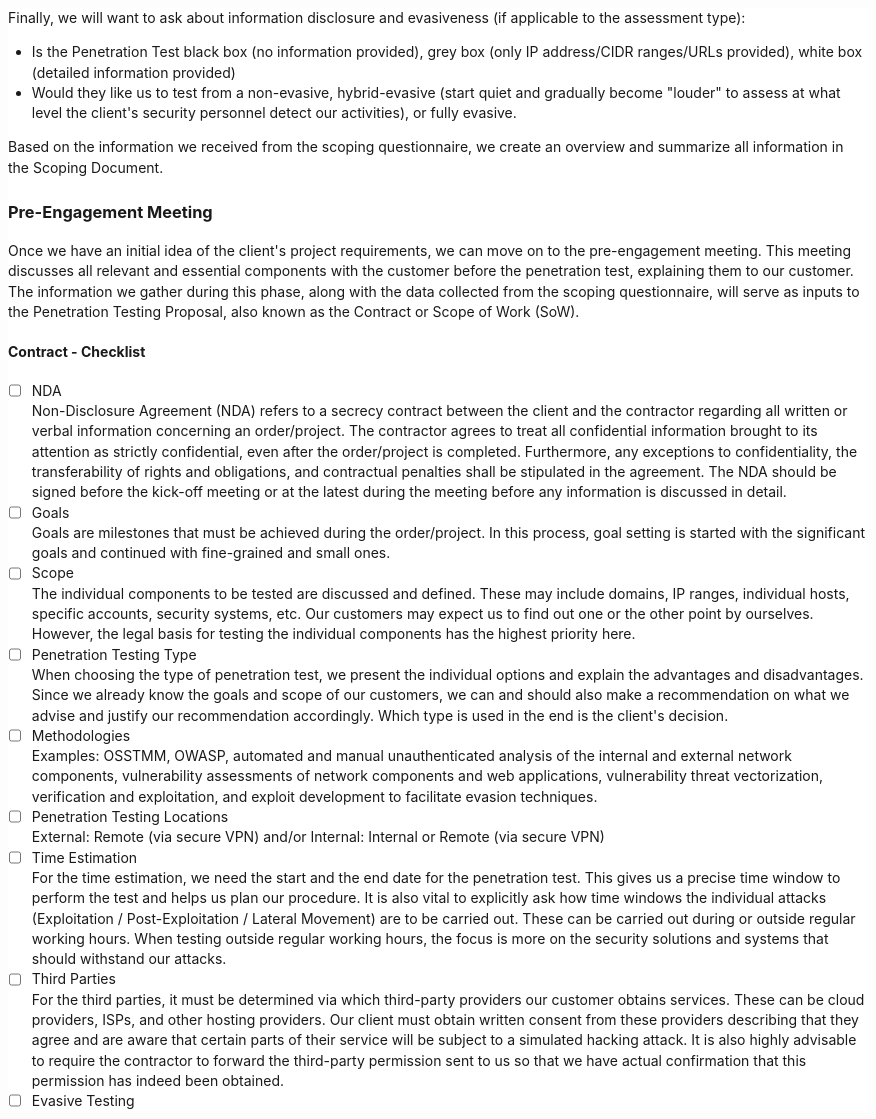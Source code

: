 Finally, we will want to ask about information disclosure and evasiveness (if applicable to the assessment type):

- Is the Penetration Test black box (no information provided), grey box (only IP address/CIDR ranges/URLs provided), white box (detailed information provided)
- Would they like us to test from a non-evasive, hybrid-evasive (start quiet and gradually become "louder" to assess at what level the client's security personnel detect our activities), or fully evasive.

Based on the information we received from the scoping questionnaire, we create an overview and summarize all information in the Scoping Document.  

### Pre-Engagement Meeting

Once we have an initial idea of the client's project requirements, we can move on to the pre-engagement meeting. This meeting discusses all relevant and essential components with the customer before the penetration test, explaining them to our customer. The information we gather during this phase, along with the data collected from the scoping questionnaire, will serve as inputs to the Penetration Testing Proposal, also known as the Contract or Scope of Work (SoW).

#### Contract - Checklist

- [ ] NDA  
Non-Disclosure Agreement (NDA) refers to a secrecy contract between the client and the contractor regarding all written or verbal information concerning an order/project. The contractor agrees to treat all confidential information brought to its attention as strictly confidential, even after the order/project is completed. Furthermore, any exceptions to confidentiality, the transferability of rights and obligations, and contractual penalties shall be stipulated in the agreement. The NDA should be signed before the kick-off meeting or at the latest during the meeting before any information is discussed in detail.
- [ ] Goals  
Goals are milestones that must be achieved during the order/project. In this process, goal setting is started with the significant goals and continued with fine-grained and small ones.
- [ ] Scope  
The individual components to be tested are discussed and defined. These may include domains, IP ranges, individual hosts, specific accounts, security systems, etc. Our customers may expect us to find out one or the other point by ourselves. However, the legal basis for testing the individual components has the highest priority here.
- [ ] Penetration Testing Type  
When choosing the type of penetration test, we present the individual options and explain the advantages and disadvantages. Since we already know the goals and scope of our customers, we can and should also make a recommendation on what we advise and justify our recommendation accordingly. Which type is used in the end is the client's decision.
- [ ] Methodologies  
Examples: OSSTMM, OWASP, automated and manual unauthenticated analysis of the internal and external network components, vulnerability assessments of network components and web applications, vulnerability threat vectorization, verification and exploitation, and exploit development to facilitate evasion techniques.
- [ ] Penetration Testing Locations  
External: Remote (via secure VPN) and/or Internal: Internal or Remote (via secure VPN)
- [ ] Time Estimation  
For the time estimation, we need the start and the end date for the penetration test. This gives us a precise time window to perform the test and helps us plan our procedure. It is also vital to explicitly ask how time windows the individual attacks (Exploitation / Post-Exploitation / Lateral Movement) are to be carried out. These can be carried out during or outside regular working hours. When testing outside regular working hours, the focus is more on the security solutions and systems that should withstand our attacks.
- [ ] Third Parties  
For the third parties, it must be determined via which third-party providers our customer obtains services. These can be cloud providers, ISPs, and other hosting providers. Our client must obtain written consent from these providers describing that they agree and are aware that certain parts of their service will be subject to a simulated hacking attack. It is also highly advisable to require the contractor to forward the third-party permission sent to us so that we have actual confirmation that this permission has indeed been obtained.
- [ ] Evasive Testing  